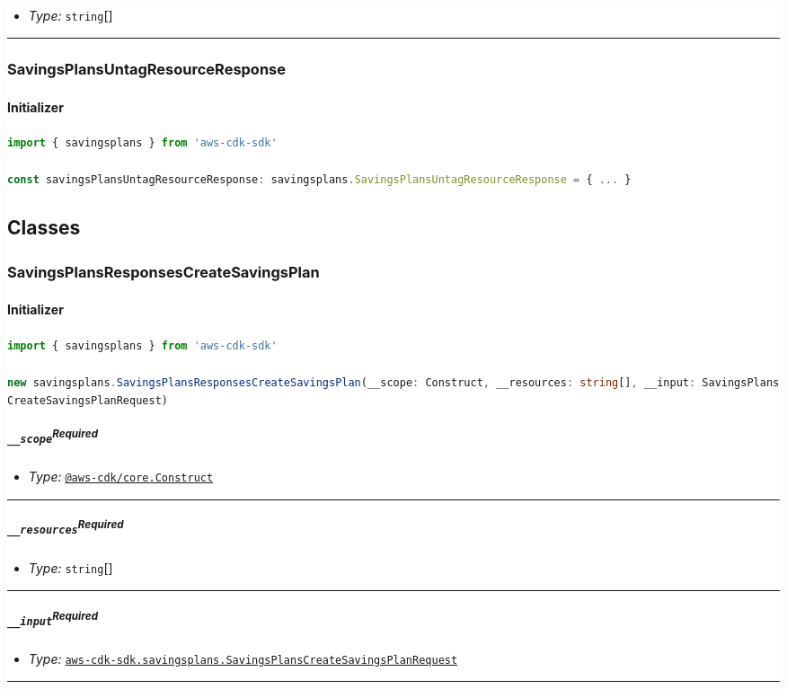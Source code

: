 - *Type:* `string`[]

---

### SavingsPlansUntagResourceResponse <a name="aws-cdk-sdk.savingsplans.SavingsPlansUntagResourceResponse"></a>

#### Initializer <a name="[object Object].Initializer"></a>

```typescript
import { savingsplans } from 'aws-cdk-sdk'

const savingsPlansUntagResourceResponse: savingsplans.SavingsPlansUntagResourceResponse = { ... }
```

## Classes <a name="Classes"></a>

### SavingsPlansResponsesCreateSavingsPlan <a name="aws-cdk-sdk.savingsplans.SavingsPlansResponsesCreateSavingsPlan"></a>

#### Initializer <a name="aws-cdk-sdk.savingsplans.SavingsPlansResponsesCreateSavingsPlan.Initializer"></a>

```typescript
import { savingsplans } from 'aws-cdk-sdk'

new savingsplans.SavingsPlansResponsesCreateSavingsPlan(__scope: Construct, __resources: string[], __input: SavingsPlansCreateSavingsPlanRequest)
```

##### `__scope`<sup>Required</sup> <a name="aws-cdk-sdk.savingsplans.SavingsPlansResponsesCreateSavingsPlan.parameter.__scope"></a>

- *Type:* [`@aws-cdk/core.Construct`](#@aws-cdk/core.Construct)

---

##### `__resources`<sup>Required</sup> <a name="aws-cdk-sdk.savingsplans.SavingsPlansResponsesCreateSavingsPlan.parameter.__resources"></a>

- *Type:* `string`[]

---

##### `__input`<sup>Required</sup> <a name="aws-cdk-sdk.savingsplans.SavingsPlansResponsesCreateSavingsPlan.parameter.__input"></a>

- *Type:* [`aws-cdk-sdk.savingsplans.SavingsPlansCreateSavingsPlanRequest`](#aws-cdk-sdk.savingsplans.SavingsPlansCreateSavingsPlanRequest)

---

